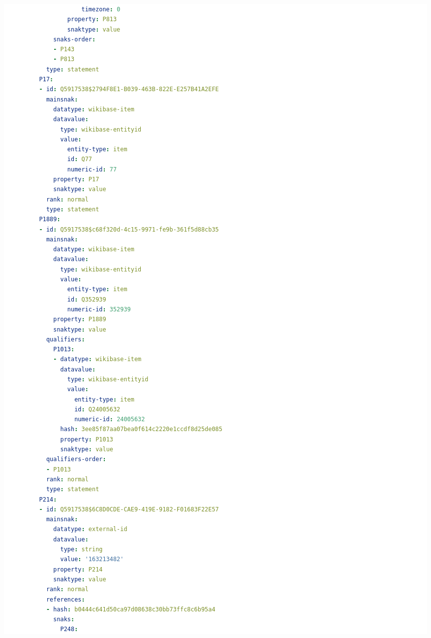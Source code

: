 ```yaml
                      timezone: 0
                  property: P813
                  snaktype: value
              snaks-order:
              - P143
              - P813
            type: statement
          P17:
          - id: Q5917538$2794F8E1-B039-463B-822E-E257B41A2EFE
            mainsnak:
              datatype: wikibase-item
              datavalue:
                type: wikibase-entityid
                value:
                  entity-type: item
                  id: Q77
                  numeric-id: 77
              property: P17
              snaktype: value
            rank: normal
            type: statement
          P1889:
          - id: Q5917538$c68f320d-4c15-9971-fe9b-361f5d88cb35
            mainsnak:
              datatype: wikibase-item
              datavalue:
                type: wikibase-entityid
                value:
                  entity-type: item
                  id: Q352939
                  numeric-id: 352939
              property: P1889
              snaktype: value
            qualifiers:
              P1013:
              - datatype: wikibase-item
                datavalue:
                  type: wikibase-entityid
                  value:
                    entity-type: item
                    id: Q24005632
                    numeric-id: 24005632
                hash: 3ee85f87aa07bea0f614c2220e1ccdf8d25de085
                property: P1013
                snaktype: value
            qualifiers-order:
            - P1013
            rank: normal
            type: statement
          P214:
          - id: Q5917538$6C8D0CDE-CAE9-419E-9182-F01683F22E57
            mainsnak:
              datatype: external-id
              datavalue:
                type: string
                value: '163213482'
              property: P214
              snaktype: value
            rank: normal
            references:
            - hash: b0444c641d50ca97d08638c30bb73ffc8c6b95a4
              snaks:
                P248:
```